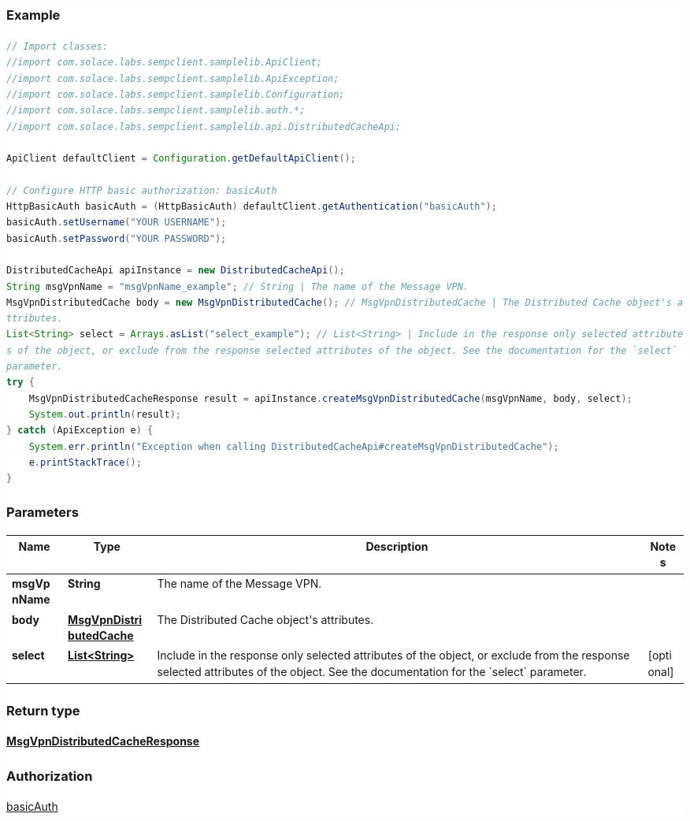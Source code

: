 ### Example
```java
// Import classes:
//import com.solace.labs.sempclient.samplelib.ApiClient;
//import com.solace.labs.sempclient.samplelib.ApiException;
//import com.solace.labs.sempclient.samplelib.Configuration;
//import com.solace.labs.sempclient.samplelib.auth.*;
//import com.solace.labs.sempclient.samplelib.api.DistributedCacheApi;

ApiClient defaultClient = Configuration.getDefaultApiClient();

// Configure HTTP basic authorization: basicAuth
HttpBasicAuth basicAuth = (HttpBasicAuth) defaultClient.getAuthentication("basicAuth");
basicAuth.setUsername("YOUR USERNAME");
basicAuth.setPassword("YOUR PASSWORD");

DistributedCacheApi apiInstance = new DistributedCacheApi();
String msgVpnName = "msgVpnName_example"; // String | The name of the Message VPN.
MsgVpnDistributedCache body = new MsgVpnDistributedCache(); // MsgVpnDistributedCache | The Distributed Cache object's attributes.
List<String> select = Arrays.asList("select_example"); // List<String> | Include in the response only selected attributes of the object, or exclude from the response selected attributes of the object. See the documentation for the `select` parameter.
try {
    MsgVpnDistributedCacheResponse result = apiInstance.createMsgVpnDistributedCache(msgVpnName, body, select);
    System.out.println(result);
} catch (ApiException e) {
    System.err.println("Exception when calling DistributedCacheApi#createMsgVpnDistributedCache");
    e.printStackTrace();
}
```

### Parameters

Name | Type | Description  | Notes
------------- | ------------- | ------------- | -------------
 **msgVpnName** | **String**| The name of the Message VPN. |
 **body** | [**MsgVpnDistributedCache**](MsgVpnDistributedCache.md)| The Distributed Cache object&#39;s attributes. |
 **select** | [**List&lt;String&gt;**](String.md)| Include in the response only selected attributes of the object, or exclude from the response selected attributes of the object. See the documentation for the &#x60;select&#x60; parameter. | [optional]

### Return type

[**MsgVpnDistributedCacheResponse**](MsgVpnDistributedCacheResponse.md)

### Authorization

[basicAuth](../README.md#basicAuth)
